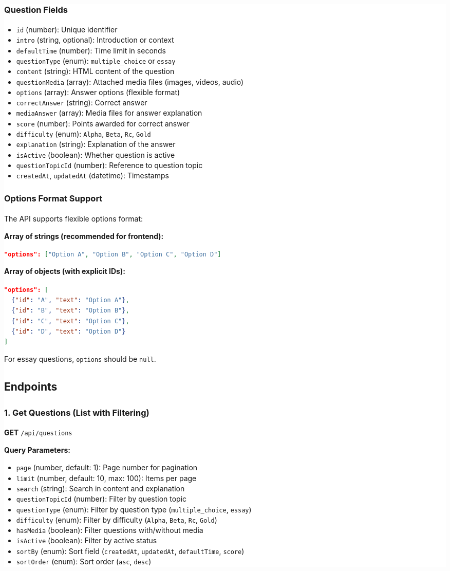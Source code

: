 ### Question Fields
- `id` (number): Unique identifier
- `intro` (string, optional): Introduction or context
- `defaultTime` (number): Time limit in seconds
- `questionType` (enum): `multiple_choice` or `essay`
- `content` (string): HTML content of the question
- `questionMedia` (array): Attached media files (images, videos, audio)
- `options` (array): Answer options (flexible format)
- `correctAnswer` (string): Correct answer
- `mediaAnswer` (array): Media files for answer explanation
- `score` (number): Points awarded for correct answer
- `difficulty` (enum): `Alpha`, `Beta`, `Rc`, `Gold`
- `explanation` (string): Explanation of the answer
- `isActive` (boolean): Whether question is active
- `questionTopicId` (number): Reference to question topic
- `createdAt`, `updatedAt` (datetime): Timestamps

### Options Format Support
The API supports flexible options format:

**Array of strings (recommended for frontend):**
```json
"options": ["Option A", "Option B", "Option C", "Option D"]
```

**Array of objects (with explicit IDs):**
```json
"options": [
  {"id": "A", "text": "Option A"},
  {"id": "B", "text": "Option B"},
  {"id": "C", "text": "Option C"},
  {"id": "D", "text": "Option D"}
]
```

For essay questions, `options` should be `null`.

## Endpoints

### 1. Get Questions (List with Filtering)
**GET** `/api/questions`

**Query Parameters:**
- `page` (number, default: 1): Page number for pagination
- `limit` (number, default: 10, max: 100): Items per page
- `search` (string): Search in content and explanation
- `questionTopicId` (number): Filter by question topic
- `questionType` (enum): Filter by question type (`multiple_choice`, `essay`)
- `difficulty` (enum): Filter by difficulty (`Alpha`, `Beta`, `Rc`, `Gold`)
- `hasMedia` (boolean): Filter questions with/without media
- `isActive` (boolean): Filter by active status
- `sortBy` (enum): Sort field (`createdAt`, `updatedAt`, `defaultTime`, `score`)
- `sortOrder` (enum): Sort order (`asc`, `desc`)
